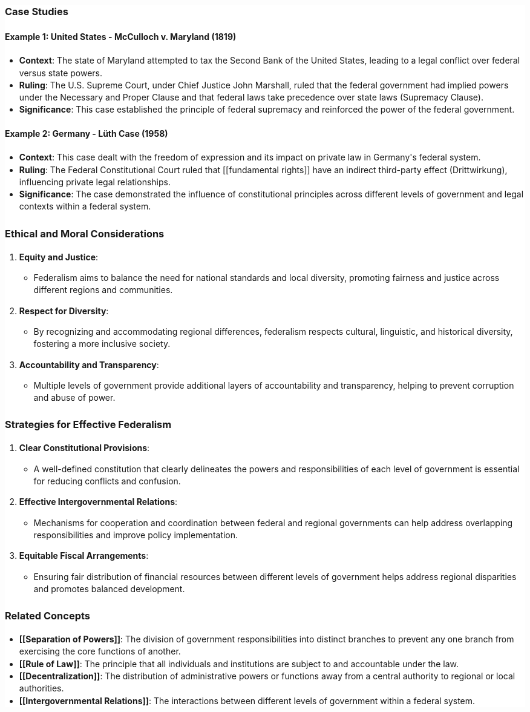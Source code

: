 ### Case Studies

#### Example 1: **United States - McCulloch v. Maryland (1819)**

- **Context**: The state of Maryland attempted to tax the Second Bank of the United States, leading to a legal conflict over federal versus state powers.
- **Ruling**: The U.S. Supreme Court, under Chief Justice John Marshall, ruled that the federal government had implied powers under the Necessary and Proper Clause and that federal laws take precedence over state laws (Supremacy Clause).
- **Significance**: This case established the principle of federal supremacy and reinforced the power of the federal government.

#### Example 2: **Germany - Lüth Case (1958)**

- **Context**: This case dealt with the freedom of expression and its impact on private law in Germany's federal system.
- **Ruling**: The Federal Constitutional Court ruled that [[fundamental rights]] have an indirect third-party effect (Drittwirkung), influencing private legal relationships.
- **Significance**: The case demonstrated the influence of constitutional principles across different levels of government and legal contexts within a federal system.

### Ethical and Moral Considerations

1. **Equity and Justice**:
   - Federalism aims to balance the need for national standards and local diversity, promoting fairness and justice across different regions and communities.

2. **Respect for Diversity**:
   - By recognizing and accommodating regional differences, federalism respects cultural, linguistic, and historical diversity, fostering a more inclusive society.

3. **Accountability and Transparency**:
   - Multiple levels of government provide additional layers of accountability and transparency, helping to prevent corruption and abuse of power.

### Strategies for Effective Federalism

1. **Clear Constitutional Provisions**:
   - A well-defined constitution that clearly delineates the powers and responsibilities of each level of government is essential for reducing conflicts and confusion.

2. **Effective Intergovernmental Relations**:
   - Mechanisms for cooperation and coordination between federal and regional governments can help address overlapping responsibilities and improve policy implementation.

3. **Equitable Fiscal Arrangements**:
   - Ensuring fair distribution of financial resources between different levels of government helps address regional disparities and promotes balanced development.

### Related Concepts

- **[[Separation of Powers]]**: The division of government responsibilities into distinct branches to prevent any one branch from exercising the core functions of another.
- **[[Rule of Law]]**: The principle that all individuals and institutions are subject to and accountable under the law.
- **[[Decentralization]]**: The distribution of administrative powers or functions away from a central authority to regional or local authorities.
- **[[Intergovernmental Relations]]**: The interactions between different levels of government within a federal system.
